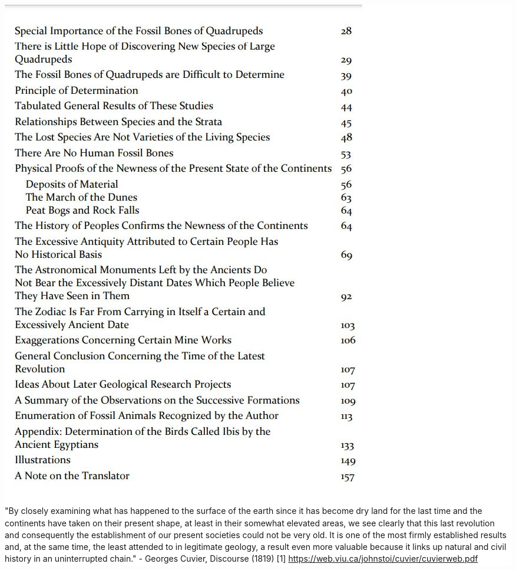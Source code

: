 ![cuvier](img/cuvier3.jpg "cuvier")

"By closely examining what has happened to the surface of the earth since it has become dry land for the last time and the continents have taken on their present shape, at least in their somewhat elevated areas, we see clearly that this last revolution and consequently the establishment of our present societies could not be very old. It is one of the most firmly established results and, at the same time, the least attended to in legitimate geology, a result even more valuable because it links up natural and civil history in an uninterrupted chain." - Georges Cuvier, Discourse (1819)
[1] https://web.viu.ca/johnstoi/cuvier/cuvierweb.pdf